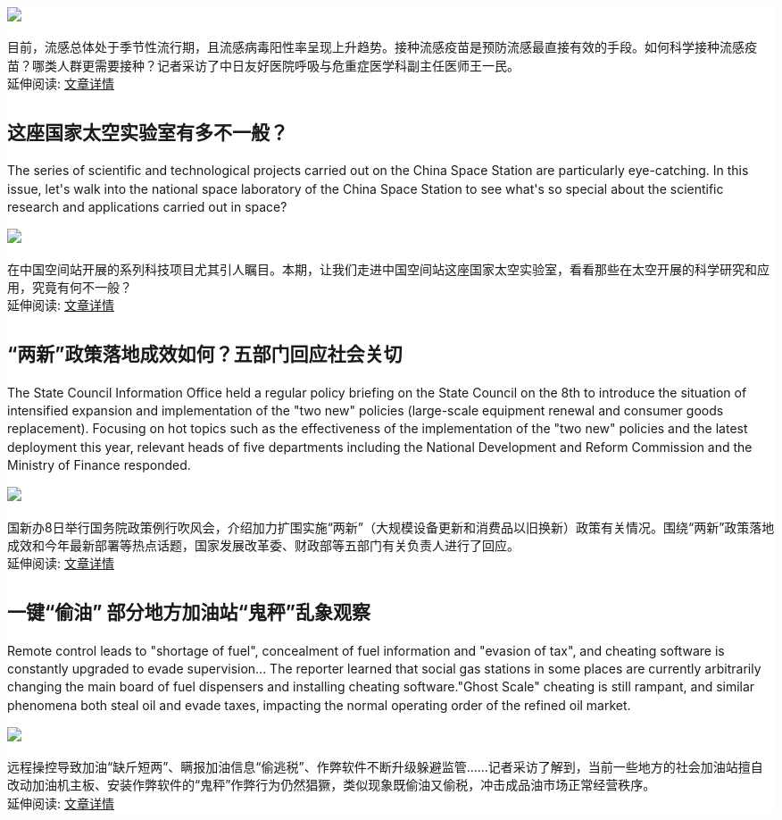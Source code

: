 <img src="https://p1.img.cctvpic.com/photoworkspace/2025/01/09/2025010906145158610.jpg" />   

目前，流感总体处于季节性流行期，且流感病毒阳性率呈现上升趋势。接种流感疫苗是预防流感最直接有效的手段。如何科学接种流感疫苗？哪类人群更需要接种？记者采访了中日友好医院呼吸与危重症医学科副主任医师王一民。   
延伸阅读: [文章详情](https://news.cctv.com/2025/01/09/ARTIh9ze0ZTTKCov4biXaKlr250109.shtml)   

<qrcode title="流感进入流行期 现在打流感疫苗还来得及吗？" image="https://p1.img.cctvpic.com/photoworkspace/2025/01/09/2025010906145158610.jpg" />   

## 这座国家太空实验室有多不一般？   
The series of scientific and technological projects carried out on the China Space Station are particularly eye-catching. In this issue, let's walk into the national space laboratory of the China Space Station to see what's so special about the scientific research and applications carried out in space?   

<img src="https://p5.img.cctvpic.com/photoworkspace/2025/01/09/2025010906025424023.jpg" />   

在中国空间站开展的系列科技项目尤其引人瞩目。本期，让我们走进中国空间站这座国家太空实验室，看看那些在太空开展的科学研究和应用，究竟有何不一般？   
延伸阅读: [文章详情](https://news.cctv.com/2025/01/09/ARTIroUYnVJDfQwBxKYCzSbu250109.shtml)   

<qrcode title="这座国家太空实验室有多不一般？" image="https://p5.img.cctvpic.com/photoworkspace/2025/01/09/2025010906025424023.jpg" />   

## “两新”政策落地成效如何？五部门回应社会关切   
The State Council Information Office held a regular policy briefing on the State Council on the 8th to introduce the situation of intensified expansion and implementation of the "two new" policies (large-scale equipment renewal and consumer goods replacement). Focusing on hot topics such as the effectiveness of the implementation of the "two new" policies and the latest deployment this year, relevant heads of five departments including the National Development and Reform Commission and the Ministry of Finance responded.   

<img src="https://p1.img.cctvpic.com/photoworkspace/2025/01/09/2025010905561545519.jpg" />   

国新办8日举行国务院政策例行吹风会，介绍加力扩围实施“两新”（大规模设备更新和消费品以旧换新）政策有关情况。围绕“两新”政策落地成效和今年最新部署等热点话题，国家发展改革委、财政部等五部门有关负责人进行了回应。   
延伸阅读: [文章详情](https://news.cctv.com/2025/01/09/ARTISlA1eCfgPunNdid3NOcQ250109.shtml)   

<qrcode title="“两新”政策落地成效如何？五部门回应社会关切" image="https://p1.img.cctvpic.com/photoworkspace/2025/01/09/2025010905561545519.jpg" />   

## 一键“偷油” 部分地方加油站“鬼秤”乱象观察   
Remote control leads to "shortage of fuel", concealment of fuel information and "evasion of tax", and cheating software is constantly upgraded to evade supervision... The reporter learned that social gas stations in some places are currently arbitrarily changing the main board of fuel dispensers and installing cheating software."Ghost Scale" cheating is still rampant, and similar phenomena both steal oil and evade taxes, impacting the normal operating order of the refined oil market.   

<img src="https://p1.img.cctvpic.com/photoworkspace/2025/01/09/2025010905334784018.jpg" />   

远程操控导致加油“缺斤短两”、瞒报加油信息“偷逃税”、作弊软件不断升级躲避监管……记者采访了解到，当前一些地方的社会加油站擅自改动加油机主板、安装作弊软件的“鬼秤”作弊行为仍然猖獗，类似现象既偷油又偷税，冲击成品油市场正常经营秩序。   
延伸阅读: [文章详情](https://news.cctv.com/2025/01/09/ARTIB4BY5FF9dAABK5XVlFTc250109.shtml)   
